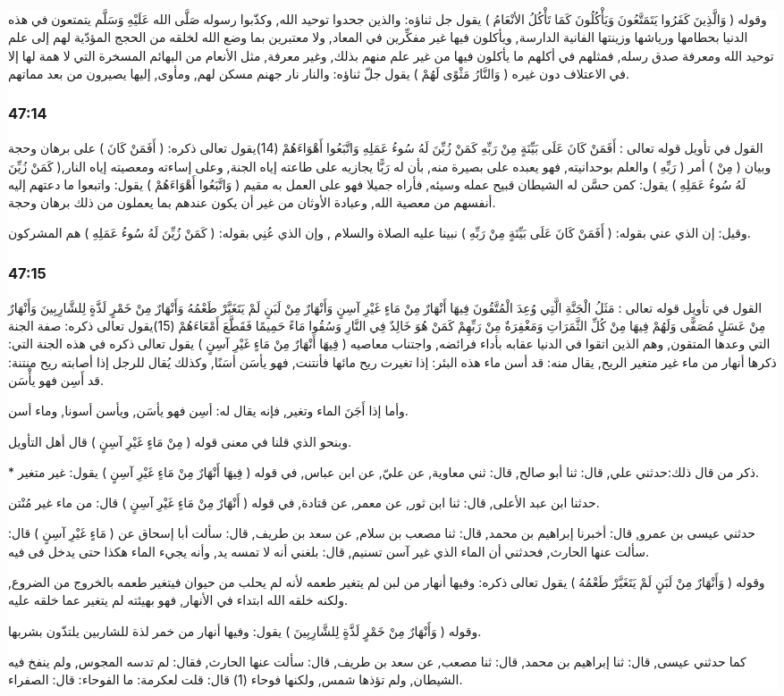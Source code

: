 وقوله ( وَالَّذِينَ كَفَرُوا يَتَمَتَّعُونَ وَيَأْكُلُونَ كَمَا تَأْكُلُ الأنْعَامُ ) يقول جل ثناؤه: والذين جحدوا توحيد الله, وكذّبوا رسوله صَلَّى الله عَلَيْهِ وَسَلَّم يتمتعون في هذه الدنيا بحطامها ورياشها وزينتها الفانية الدارسة, ويأكلون فيها غير مفكِّرين في المعاد, ولا معتبرين بما وضع الله لخلقه من الحجج المؤدّية لهم إلى علم توحيد الله ومعرفة صدق رسله, فمثلهم في أكلهم ما يأكلون فيها من غير علم منهم بذلك, وغير معرفة, مثل الأنعام من البهائم المسخرة التي لا همة لها إلا في الاعتلاف دون غيره ( وَالنَّارُ مَثْوًى لَهُمْ ) يقول جلّ ثناؤه: والنار نار جهنم مسكن لهم, ومأوى, إليها يصيرون من بعد مماتهم.

### 47:14
القول في تأويل قوله تعالى : أَفَمَنْ كَانَ عَلَى بَيِّنَةٍ مِنْ رَبِّهِ كَمَنْ زُيِّنَ لَهُ سُوءُ عَمَلِهِ وَاتَّبَعُوا أَهْوَاءَهُمْ (14)يقول تعالى ذكره: ( أَفَمَنْ كَانَ ) على برهان وحجة وبيان ( مِنْ ) أمر ( رَبِّهِ ) والعلم بوحدانيته, فهو يعبده على بصيرة منه, بأن له رَبًّا يجازيه على طاعته إياه الجنة, وعلى إساءته ومعصيته إياه النار,( كَمَنْ زُيِّنَ لَهُ سُوءُ عَمَلِهِ ) يقول: كمن حسَّن له الشيطان قبيح عمله وسيئه, فأراه جميلا فهو على العمل به مقيم ( وَاتَّبَعُوا أَهْوَاءَهُمْ ) يقول: واتبعوا ما دعتهم إليه أنفسهم من معصية الله, وعبادة الأوثان من غير أن يكون عندهم بما يعملون من ذلك برهان وحجة.

وقيل: إن الذي عني بقوله: ( أَفَمَنْ كَانَ عَلَى بَيِّنَةٍ مِنْ رَبِّهِ ) نبينا عليه الصلاة والسلام , وإن الذي عُنِي بقوله: ( كَمَنْ زُيِّنَ لَهُ سُوءُ عَمَلِهِ ) هم المشركون.

### 47:15
القول في تأويل قوله تعالى : مَثَلُ الْجَنَّةِ الَّتِي وُعِدَ الْمُتَّقُونَ فِيهَا أَنْهَارٌ مِنْ مَاءٍ غَيْرِ آسِنٍ وَأَنْهَارٌ مِنْ لَبَنٍ لَمْ يَتَغَيَّرْ طَعْمُهُ وَأَنْهَارٌ مِنْ خَمْرٍ لَذَّةٍ لِلشَّارِبِينَ وَأَنْهَارٌ مِنْ عَسَلٍ مُصَفًّى وَلَهُمْ فِيهَا مِنْ كُلِّ الثَّمَرَاتِ وَمَغْفِرَةٌ مِنْ رَبِّهِمْ كَمَنْ هُوَ خَالِدٌ فِي النَّارِ وَسُقُوا مَاءً حَمِيمًا فَقَطَّعَ أَمْعَاءَهُمْ (15)يقول تعالى ذكره: صفة الجنة التي وعدها المتقون, وهم الذين اتقوا في الدنيا عقابه بأداء فرائضه, واجتناب معاصيه ( فِيهَا أَنْهَارٌ مِنْ مَاءٍ غَيْرِ آسِنٍ ) يقول تعالى ذكره في هذه الجنة التي: ذكرها أنهار من ماء غير متغير الريح, يقال منه: قد أسن ماء هذه البئر: إذا تغيرت ريح مائها فأنتنت, فهو يأسَن أسَنًا, وكذلك يُقال للرجل إذا أصابته ريح منتنة: قد أَسِن فهو يأْسَن.

وأما إذا أَجَنَ الماء وتغير, فإنه يقال له: أسِن فهو يأسَن, ويأسن أسونا, وماء أسن.

وبنحو الذي قلنا في معنى قوله ( مِنْ مَاءٍ غَيْرِ آسِنٍ ) قال أهل التأويل.

\* ذكر من قال ذلك:حدثني علي, قال: ثنا أبو صالح, قال: ثني معاوية, عن عليّ, عن ابن عباس, في قوله ( فِيهَا أَنْهَارٌ مِنْ مَاءٍ غَيْرِ آسِنٍ ) يقول: غير متغير.

حدثنا ابن عبد الأعلى, قال: ثنا ابن ثور, عن معمر, عن قتادة, في قوله ( أَنْهَارٌ مِنْ مَاءٍ غَيْرِ آسِنٍ ) قال: من ماء غير مُنْتن.

حدثني عيسى بن عمرو, قال: أخبرنا إبراهيم بن محمد, قال: ثنا مصعب بن سلام, عن سعد بن طريف, قال: سألت أبا إسحاق عن ( مَاءٍ غَيْرِ آسِنٍ ) قال: سألت عنها الحارث, فحدثني أن الماء الذي غير آسن تسنيم, قال: بلغني أنه لا تمسه يد, وأنه يجيء الماء هكذا حتى يدخل فى فيه.

وقوله ( وَأَنْهَارٌ مِنْ لَبَنٍ لَمْ يَتَغَيَّرْ طَعْمُهُ ) يقول تعالى ذكره: وفيها أنهار من لبن لم يتغير طعمه لأنه لم يحلب من حيوان فيتغير طعمه بالخروج من الضروع, ولكنه خلقه الله ابتداء في الأنهار, فهو بهيئته لم يتغير عما خلقه عليه.

وقوله ( وَأَنْهَارٌ مِنْ خَمْرٍ لَذَّةٍ لِلشَّارِبِينَ ) يقول: وفيها أنهار من خمر لذة للشاربين يلتذّون بشربها.

كما حدثني عيسى, قال: ثنا إبراهيم بن محمد, قال: ثنا مصعب, عن سعد بن طريف, قال: سألت عنها الحارث, فقال: لم تدسه المجوس, ولم ينفخ فيه الشيطان, ولم تؤذها شمس, ولكنها فوحاء (1) قال: قلت لعكرمة: ما الفوحاء: قال: الصفراء.
